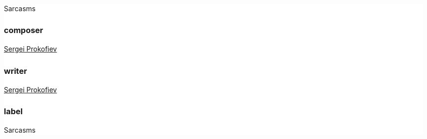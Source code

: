 
Sarcasms

### composer


[Sergei Prokofiev](#Sergei-Prokofiev)

### writer


[Sergei Prokofiev](#Sergei-Prokofiev)

### label


Sarcasms